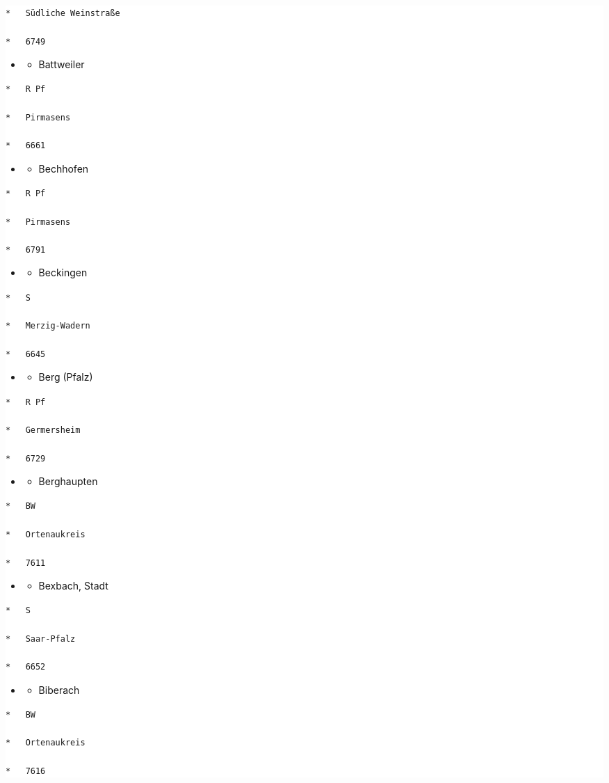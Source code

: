     *   Südliche Weinstraße

    *   6749


*    *   Battweiler

    *   R Pf

    *   Pirmasens

    *   6661


*    *   Bechhofen

    *   R Pf

    *   Pirmasens

    *   6791


*    *   Beckingen

    *   S

    *   Merzig-Wadern

    *   6645


*    *   Berg (Pfalz)

    *   R Pf

    *   Germersheim

    *   6729


*    *   Berghaupten

    *   BW

    *   Ortenaukreis

    *   7611


*    *   Bexbach, Stadt

    *   S

    *   Saar-Pfalz

    *   6652


*    *   Biberach

    *   BW

    *   Ortenaukreis

    *   7616

